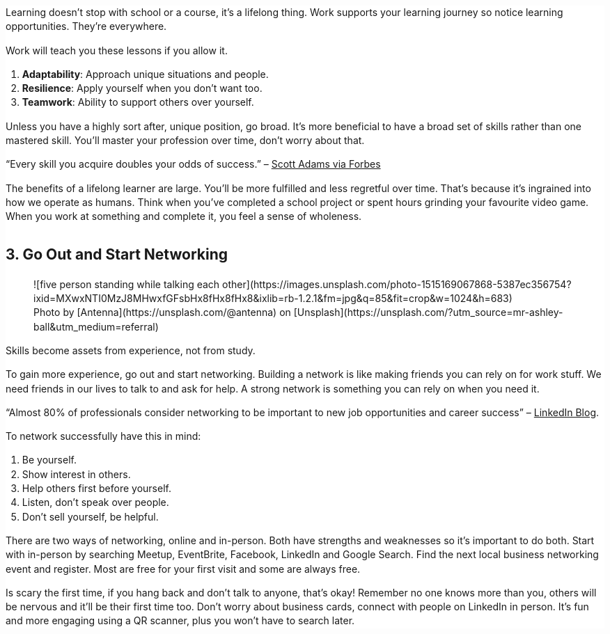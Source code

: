 Learning doesn’t stop with school or a course, it’s a lifelong thing. Work supports your learning journey so notice learning opportunities. They’re everywhere.

Work will teach you these lessons if you allow it.

1. **Adaptability**: Approach unique situations and people.
2. **Resilience**: Apply yourself when you don’t want too.
3. **Teamwork**: Ability to support others over yourself.

Unless you have a highly sort after, unique position, go broad. It’s more beneficial to have a broad set of skills rather than one mastered skill. You’ll master your profession over time, don’t worry about that.

“Every skill you acquire doubles your odds of success.” – [Scott Adams via Forbes](https://www.forbes.com/sites/carminegallo/2013/10/23/dilbert-creator-scott-adams-reveals-the-simple-formula-that-will-double-your-odds-of-success/?sh=3b6e6e142dbc)

The benefits of a lifelong learner are large. You’ll be more fulfilled and less regretful over time. That’s because it’s ingrained into how we operate as humans. Think when you’ve completed a school project or spent hours grinding your favourite video game. When you work at something and complete it, you feel a sense of wholeness.

## 3. Go Out and Start Networking

<div class="wp-block-unsplash-image wp-block-image wp-block-unsplash-image alignleft"><figure class="alignleft size-large">![five person standing while talking each other](https://images.unsplash.com/photo-1515169067868-5387ec356754?ixid=MXwxNTI0MzJ8MHwxfGFsbHx8fHx8fHx8&ixlib=rb-1.2.1&fm=jpg&q=85&fit=crop&w=1024&h=683)<figcaption>Photo by [Antenna](https://unsplash.com/@antenna) on [Unsplash](https://unsplash.com/?utm_source=mr-ashley-ball&utm_medium=referral) </figcaption></figure></div>Skills become assets from experience, not from study.

To gain more experience, go out and start networking. Building a network is like making friends you can rely on for work stuff. We need friends in our lives to talk to and ask for help. A strong network is something you can rely on when you need it.

“Almost 80% of professionals consider networking to be important to new job opportunities and career success” – [LinkedIn Blog](https://blog.linkedin.com/2020/december/22/building-your-network-in-a-virtual-world).

To network successfully have this in mind:

1. Be yourself.
2. Show interest in others.
3. Help others first before yourself.
4. Listen, don’t speak over people.
5. Don’t sell yourself, be helpful.

There are two ways of networking, online and in-person. Both have strengths and weaknesses so it’s important to do both. Start with in-person by searching Meetup, EventBrite, Facebook, LinkedIn and Google Search. Find the next local business networking event and register. Most are free for your first visit and some are always free.

Is scary the first time, if you hang back and don’t talk to anyone, that’s okay! Remember no one knows more than you, others will be nervous and it’ll be their first time too. Don’t worry about business cards, connect with people on LinkedIn in person. It’s fun and more engaging using a QR scanner, plus you won’t have to search later.
